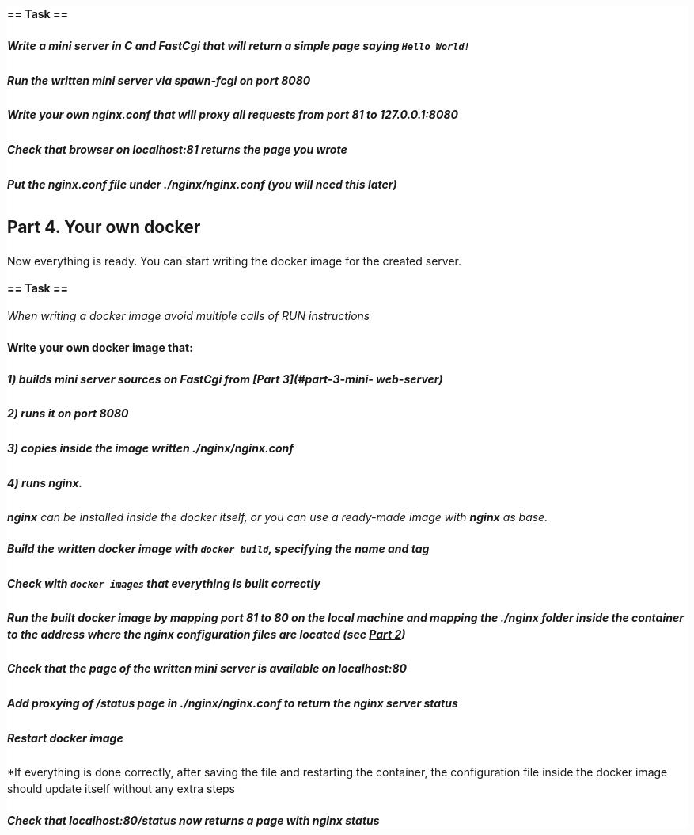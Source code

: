 **== Task ==**

##### Write a mini server in **C** and **FastCgi** that will return a simple page saying `Hello World!`
##### Run the written mini server via *spawn-fcgi* on port 8080
##### Write your own *nginx.conf* that will proxy all requests from port 81 to *127.0.0.1:8080*
##### Check that browser on *localhost:81* returns the page you wrote
##### Put the *nginx.conf* file under *./nginx/nginx.conf* (you will need this later)

## Part 4. Your own docker

Now everything is ready. You can start writing the docker image for the created server.

**== Task ==**

*When writing a docker image avoid multiple calls of RUN instructions*

#### Write your own docker image that:
##### 1) builds mini server sources on FastCgi from [Part 3](#part-3-mini- web-server)
##### 2) runs it on port 8080
##### 3) copies inside the image written *./nginx/nginx.conf*
##### 4) runs **nginx**.
_**nginx** can be installed inside the docker itself, or you can use a ready-made image with **nginx** as base._
##### Build the written docker image with `docker build`, specifying the name and tag
##### Check with `docker images` that everything is built correctly
##### Run the built docker image by mapping port 81 to 80 on the local machine and mapping the *./nginx* folder inside the container to the address where the **nginx** configuration files are located (see [Part 2](#part-2-operations-with-container))
##### Check that the page of the written mini server is available on localhost:80
##### Add proxying of */status* page in *./nginx/nginx.conf* to return the **nginx** server status
##### Restart docker image
*If everything is done correctly, after saving the file and restarting the container, the configuration file inside the docker image should update itself without any extra steps
##### Check that *localhost:80/status* now returns a page with **nginx** status
